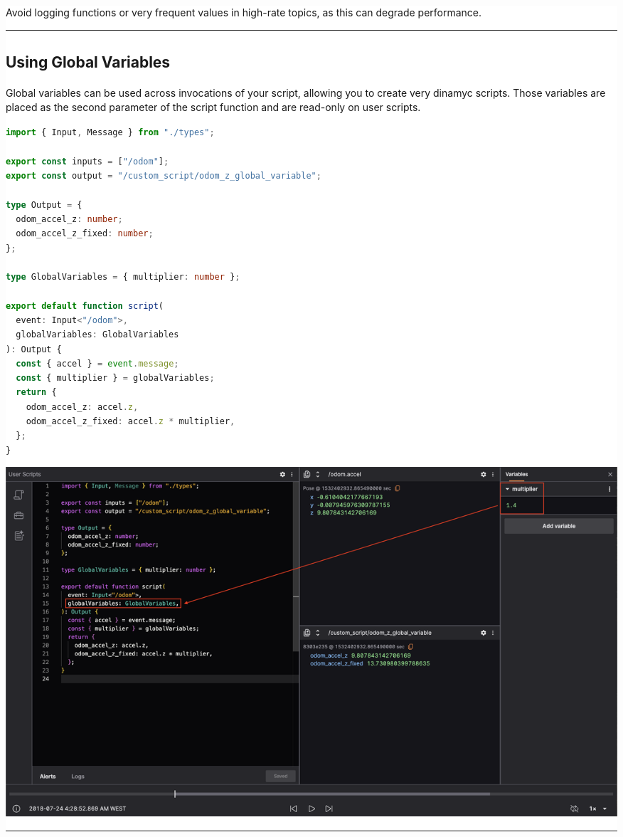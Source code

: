 Avoid logging functions or very frequent values in high-rate topics, as this can degrade performance.

---

## Using Global Variables

Global variables can be used across invocations of your script, allowing you to create very dinamyc scripts.
Those variables are placed as the second parameter of the script function and are read-only on user scripts.

```ts
import { Input, Message } from "./types";

export const inputs = ["/odom"];
export const output = "/custom_script/odom_z_global_variable";

type Output = {
  odom_accel_z: number;
  odom_accel_z_fixed: number;
};

type GlobalVariables = { multiplier: number };

export default function script(
  event: Input<"/odom">,
  globalVariables: GlobalVariables
): Output {
  const { accel } = event.message;
  const { multiplier } = globalVariables;
  return {
    odom_accel_z: accel.z,
    odom_accel_z_fixed: accel.z * multiplier,
  };
}
```

![alt text](images/user-scripts-global-variables.png)

---